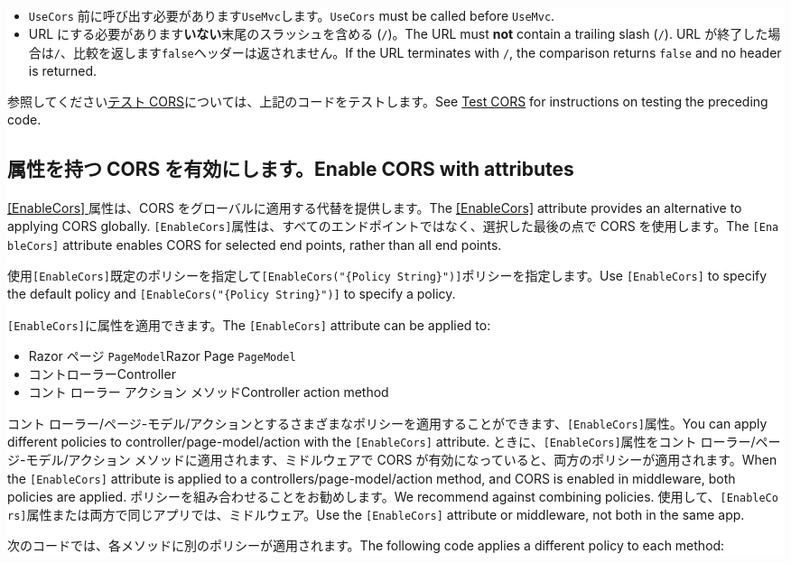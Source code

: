 * <span data-ttu-id="9d983-144">`UseCors` 前に呼び出す必要があります`UseMvc`します。</span><span class="sxs-lookup"><span data-stu-id="9d983-144">`UseCors` must be called before `UseMvc`.</span></span>
* <span data-ttu-id="9d983-145">URL にする必要があります**いない**末尾のスラッシュを含める (`/`)。</span><span class="sxs-lookup"><span data-stu-id="9d983-145">The URL must **not** contain a trailing slash (`/`).</span></span> <span data-ttu-id="9d983-146">URL が終了した場合は`/`、比較を返します`false`ヘッダーは返されません。</span><span class="sxs-lookup"><span data-stu-id="9d983-146">If the URL terminates with `/`, the comparison returns `false` and no header is returned.</span></span>

<span data-ttu-id="9d983-147">参照してください[テスト CORS](#test)については、上記のコードをテストします。</span><span class="sxs-lookup"><span data-stu-id="9d983-147">See [Test CORS](#test) for instructions on testing the preceding code.</span></span>

<a name="ecors"></a>

## <a name="enable-cors-with-attributes"></a><span data-ttu-id="9d983-148">属性を持つ CORS を有効にします。</span><span class="sxs-lookup"><span data-stu-id="9d983-148">Enable CORS with attributes</span></span>

<span data-ttu-id="9d983-149">[ &lbrack;EnableCors&rbrack; ](xref:Microsoft.AspNetCore.Cors.EnableCorsAttribute)属性は、CORS をグローバルに適用する代替を提供します。</span><span class="sxs-lookup"><span data-stu-id="9d983-149">The [&lbrack;EnableCors&rbrack;](xref:Microsoft.AspNetCore.Cors.EnableCorsAttribute) attribute provides an alternative to applying CORS globally.</span></span> <span data-ttu-id="9d983-150">`[EnableCors]`属性は、すべてのエンドポイントではなく、選択した最後の点で CORS を使用します。</span><span class="sxs-lookup"><span data-stu-id="9d983-150">The `[EnableCors]` attribute enables CORS for selected end points, rather than all end points.</span></span>

<span data-ttu-id="9d983-151">使用`[EnableCors]`既定のポリシーを指定して`[EnableCors("{Policy String}")]`ポリシーを指定します。</span><span class="sxs-lookup"><span data-stu-id="9d983-151">Use `[EnableCors]` to specify the default policy and `[EnableCors("{Policy String}")]` to specify a policy.</span></span>

<span data-ttu-id="9d983-152">`[EnableCors]`に属性を適用できます。</span><span class="sxs-lookup"><span data-stu-id="9d983-152">The `[EnableCors]` attribute can be applied to:</span></span>

* <span data-ttu-id="9d983-153">Razor ページ `PageModel`</span><span class="sxs-lookup"><span data-stu-id="9d983-153">Razor Page `PageModel`</span></span>
* <span data-ttu-id="9d983-154">コントローラー</span><span class="sxs-lookup"><span data-stu-id="9d983-154">Controller</span></span>
* <span data-ttu-id="9d983-155">コント ローラー アクション メソッド</span><span class="sxs-lookup"><span data-stu-id="9d983-155">Controller action method</span></span>

<span data-ttu-id="9d983-156">コント ローラー/ページ-モデル/アクションとするさまざまなポリシーを適用することができます、`[EnableCors]`属性。</span><span class="sxs-lookup"><span data-stu-id="9d983-156">You can apply different policies to controller/page-model/action with the  `[EnableCors]` attribute.</span></span> <span data-ttu-id="9d983-157">ときに、`[EnableCors]`属性をコント ローラー/ページ-モデル/アクション メソッドに適用されます、ミドルウェアで CORS が有効になっていると、両方のポリシーが適用されます。</span><span class="sxs-lookup"><span data-stu-id="9d983-157">When the `[EnableCors]` attribute is applied to a controllers/page-model/action method, and CORS is enabled in middleware, both policies are applied.</span></span> <span data-ttu-id="9d983-158">ポリシーを組み合わせることをお勧めします。</span><span class="sxs-lookup"><span data-stu-id="9d983-158">We recommend against combining policies.</span></span> <span data-ttu-id="9d983-159">使用して、`[EnableCors]`属性または両方で同じアプリでは、ミドルウェア。</span><span class="sxs-lookup"><span data-stu-id="9d983-159">Use the `[EnableCors]` attribute or middleware, not both in the same app.</span></span>

<span data-ttu-id="9d983-160">次のコードでは、各メソッドに別のポリシーが適用されます。</span><span class="sxs-lookup"><span data-stu-id="9d983-160">The following code applies a different policy to each method:</span></span>
